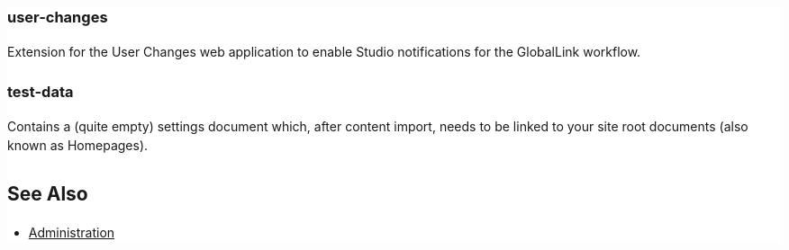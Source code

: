 ### user-changes

Extension for the User Changes web application to enable Studio notifications
for the GlobalLink workflow.

### test-data

Contains a (quite empty) settings document which, after content import, needs to
be linked to your site root documents (also known as Homepages).

## See Also

* [Administration](administration.md)



[DOC-CM-PEXT]: <https://documentation.coremedia.com/cmcc-12/artifacts/2412.0/webhelp/coremedia-en/content/projectExtensions.html> "Blueprint Developer Manual / Project Extensions"
[DOC-CM-TRANSLATION]: <https://documentation.coremedia.com/cmcc-12/artifacts/2412.0/webhelp/coremedia-en/content/translationWorkflow_configurationAndCustomization.html> "Blueprint Developer Manual / Configuration and Customization"
[DOC-CM-TRANSLATION-UI]: <https://documentation.coremedia.com/cmcc-12/artifacts/2412.0/webhelp/coremedia-en/content/TranslationWorkflowUiCustomization.html> "Blueprint Developer Manual / Translation Workflow Studio UI"
[DOC-WF-VARS]: <https://documentation.coremedia.com/cmcc-12/artifacts/2412.0/webhelp/workflow-developer-en/content/WorkflowVariables.html> "Workflow Manual / Workflow Variables"
